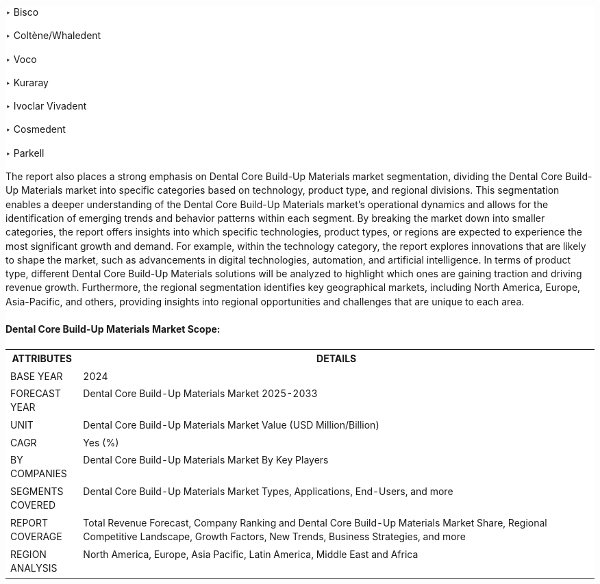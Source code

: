 ‣ Bisco

‣ Coltène/Whaledent

‣ Voco

‣ Kuraray

‣ Ivoclar Vivadent

‣ Cosmedent

‣ Parkell

The report also places a strong emphasis on Dental Core Build-Up Materials market segmentation, dividing the Dental Core Build-Up Materials market into specific categories based on technology, product type, and regional divisions. This segmentation enables a deeper understanding of the Dental Core Build-Up Materials market’s operational dynamics and allows for the identification of emerging trends and behavior patterns within each segment. By breaking the market down into smaller categories, the report offers insights into which specific technologies, product types, or regions are expected to experience the most significant growth and demand. For example, within the technology category, the report explores innovations that are likely to shape the market, such as advancements in digital technologies, automation, and artificial intelligence. In terms of product type, different Dental Core Build-Up Materials solutions will be analyzed to highlight which ones are gaining traction and driving revenue growth. Furthermore, the regional segmentation identifies key geographical markets, including North America, Europe, Asia-Pacific, and others, providing insights into regional opportunities and challenges that are unique to each area.

<h4>Dental Core Build-Up Materials Market Scope:</h4>
<table>
<tr>
<th>ATTRIBUTES</th>
<th>DETAILS</th>
</tr>
<tr>
<td>BASE YEAR</td>
<td>2024</td>
</tr>
<tr>
<td>FORECAST YEAR</td>
<td>Dental Core Build-Up Materials Market 2025-2033</td>
</tr>
<tr>
<td>UNIT</td>
<td>Dental Core Build-Up Materials Market Value (USD Million/Billion)</td>
<tr>
<td>CAGR</td>
<td>Yes (%)</td>
</tr>
</tr>
<tr>
<td>BY COMPANIES</td>
<td>Dental Core Build-Up Materials Market By Key Players</td>
</tr>
<tr>
<td>SEGMENTS COVERED</td>
<td>Dental Core Build-Up Materials Market Types, Applications, End-Users, and more</td>
</tr>
<tr>
<td>REPORT COVERAGE</td>
<td>Total Revenue Forecast, Company Ranking and Dental Core Build-Up Materials Market Share, Regional Competitive Landscape, Growth Factors, New Trends, Business Strategies, and more</td>
</tr>
<tr>
<td>REGION ANALYSIS</td>
<td>North America, Europe, Asia Pacific, Latin America, Middle East and Africa</td>
</tr>
